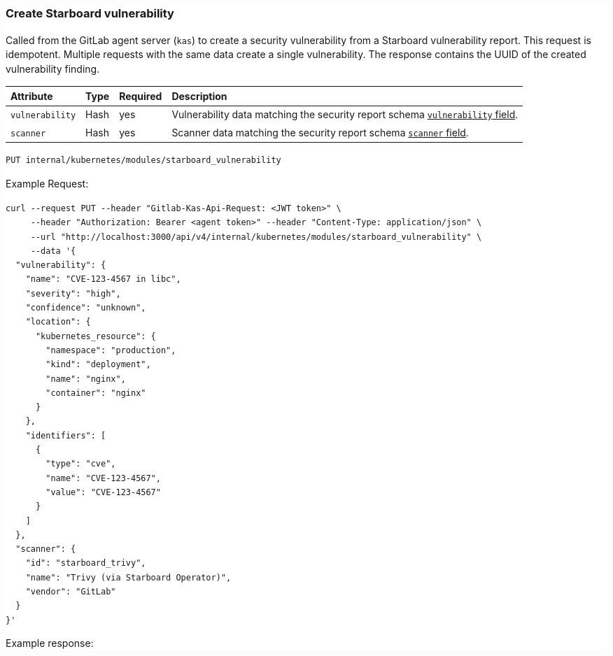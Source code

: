 ### Create Starboard vulnerability

Called from the GitLab agent server (`kas`) to create a security vulnerability
from a Starboard vulnerability report. This request is idempotent. Multiple requests with the same data
create a single vulnerability. The response contains the UUID of the created vulnerability finding.

| Attribute       | Type   | Required | Description |
|:----------------|:-------|:---------|:------------|
| `vulnerability` | Hash   | yes      | Vulnerability data matching the security report schema [`vulnerability` field](https://gitlab.com/gitlab-org/security-products/security-report-schemas/-/blob/master/src/security-report-format.json). |
| `scanner`       | Hash   | yes      | Scanner data matching the security report schema [`scanner` field](https://gitlab.com/gitlab-org/security-products/security-report-schemas/-/blob/master/src/security-report-format.json). |

```plaintext
PUT internal/kubernetes/modules/starboard_vulnerability
```

Example Request:

```shell
curl --request PUT --header "Gitlab-Kas-Api-Request: <JWT token>" \
     --header "Authorization: Bearer <agent token>" --header "Content-Type: application/json" \
     --url "http://localhost:3000/api/v4/internal/kubernetes/modules/starboard_vulnerability" \
     --data '{
  "vulnerability": {
    "name": "CVE-123-4567 in libc",
    "severity": "high",
    "confidence": "unknown",
    "location": {
      "kubernetes_resource": {
        "namespace": "production",
        "kind": "deployment",
        "name": "nginx",
        "container": "nginx"
      }
    },
    "identifiers": [
      {
        "type": "cve",
        "name": "CVE-123-4567",
        "value": "CVE-123-4567"
      }
    ]
  },
  "scanner": {
    "id": "starboard_trivy",
    "name": "Trivy (via Starboard Operator)",
    "vendor": "GitLab"
  }
}'
```

Example response:
